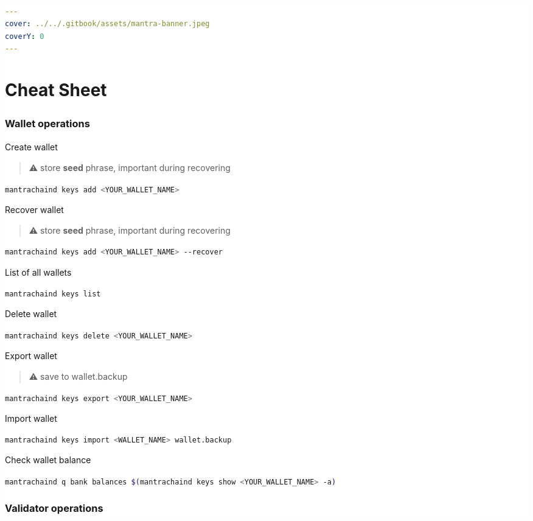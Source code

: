 ```yaml
---
cover: ../../.gitbook/assets/mantra-banner.jpeg
coverY: 0
---
```


# Cheat Sheet

### Wallet operations

Create wallet

> ⚠️ store **seed** phrase, important during recovering

```bash
mantrachaind keys add <YOUR_WALLET_NAME>
```

Recover wallet

> ⚠️ store **seed** phrase, important during recovering

```bash
mantrachaind keys add <YOUR_WALLET_NAME> --recover
```

List of all wallets

```bash
mantrachaind keys list
```

Delete wallet

```bash
mantrachaind keys delete <YOUR_WALLET_NAME>
```

Export wallet

> ⚠️ save to wallet.backup

```bash
mantrachaind keys export <YOUR_WALLET_NAME>
```

Import wallet

```bash
mantrachaind keys import <WALLET_NAME> wallet.backup
```

Check wallet balance

```bash
mantrachaind q bank balances $(mantrachaind keys show <YOUR_WALLET_NAME> -a)
```

### Validator operations
